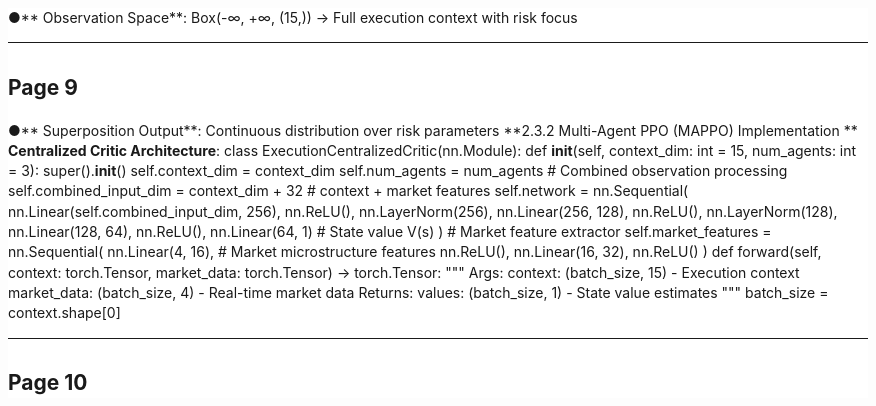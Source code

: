 ●​** Observation Space**: Box(-∞, +∞, (15,)) → Full execution context with risk focus 

---

## Page 9

●​** Superposition Output**: Continuous distribution over risk parameters 
**2.3.2 Multi-Agent PPO (MAPPO) Implementation **
**Centralized Critic Architecture**: 
class ExecutionCentralizedCritic(nn.Module): 
    def __init__(self, context_dim: int = 15, num_agents: int = 3): 
        super().__init__() 
        self.context_dim = context_dim 
        self.num_agents = num_agents 
        # Combined observation processing 
        self.combined_input_dim = context_dim + 32  # context + market features 
        self.network = nn.Sequential( 
            nn.Linear(self.combined_input_dim, 256), 
            nn.ReLU(), 
            nn.LayerNorm(256), 
            nn.Linear(256, 128), 
            nn.ReLU(), 
            nn.LayerNorm(128), 
            nn.Linear(128, 64), 
            nn.ReLU(), 
            nn.Linear(64, 1)  # State value V(s) 
        ) 
        # Market feature extractor 
        self.market_features = nn.Sequential( 
            nn.Linear(4, 16),  # Market microstructure features 
            nn.ReLU(), 
            nn.Linear(16, 32), 
            nn.ReLU() 
        ) 
    def forward(self, context: torch.Tensor, market_data: torch.Tensor) -> torch.Tensor: 
        """ 
        Args: 
            context: (batch_size, 15) - Execution context 
            market_data: (batch_size, 4) - Real-time market data 
        Returns: 
            values: (batch_size, 1) - State value estimates 
        """ 
        batch_size = context.shape[0] 

---

## Page 10
